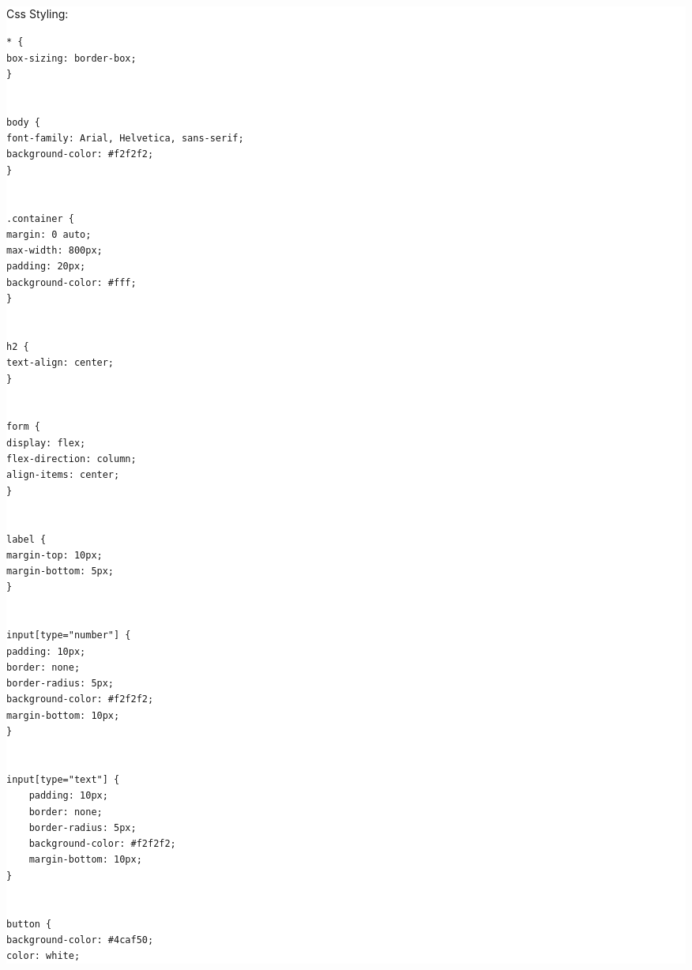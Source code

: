 ```
```


Css Styling:

```
* {
box-sizing: border-box;
}


body {
font-family: Arial, Helvetica, sans-serif;
background-color: #f2f2f2;
}


.container {
margin: 0 auto;
max-width: 800px;
padding: 20px;
background-color: #fff;
}


h2 {
text-align: center;
}


form {
display: flex;
flex-direction: column;
align-items: center;
}


label {
margin-top: 10px;
margin-bottom: 5px;
}


input[type="number"] {
padding: 10px;
border: none;
border-radius: 5px;
background-color: #f2f2f2;
margin-bottom: 10px;
}


input[type="text"] {
    padding: 10px;
    border: none;
    border-radius: 5px;
    background-color: #f2f2f2;
    margin-bottom: 10px;
}


button {
background-color: #4caf50;
color: white;
```